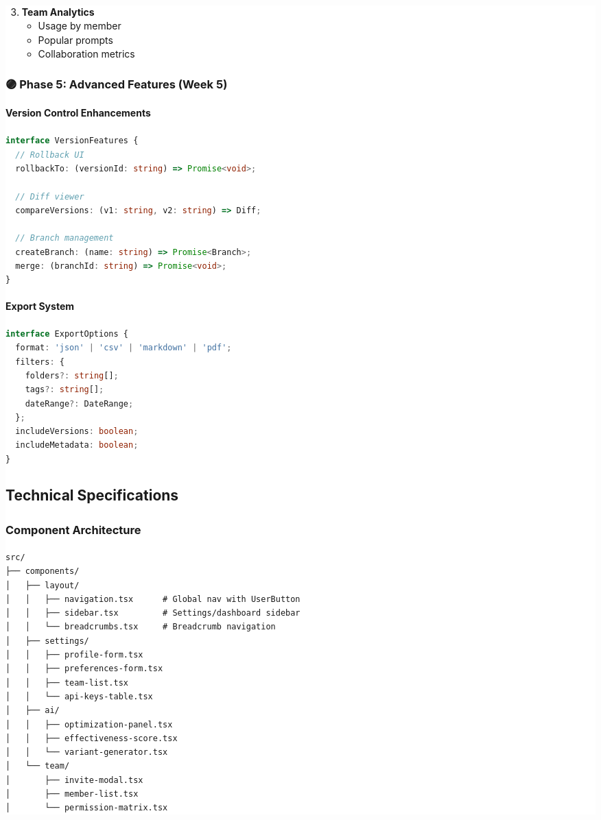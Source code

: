 3. **Team Analytics**
   - Usage by member
   - Popular prompts
   - Collaboration metrics

### 🟣 Phase 5: Advanced Features (Week 5)

#### Version Control Enhancements
```typescript
interface VersionFeatures {
  // Rollback UI
  rollbackTo: (versionId: string) => Promise<void>;
  
  // Diff viewer
  compareVersions: (v1: string, v2: string) => Diff;
  
  // Branch management
  createBranch: (name: string) => Promise<Branch>;
  merge: (branchId: string) => Promise<void>;
}
```

#### Export System
```typescript
interface ExportOptions {
  format: 'json' | 'csv' | 'markdown' | 'pdf';
  filters: {
    folders?: string[];
    tags?: string[];
    dateRange?: DateRange;
  };
  includeVersions: boolean;
  includeMetadata: boolean;
}
```

## Technical Specifications

### Component Architecture

```
src/
├── components/
│   ├── layout/
│   │   ├── navigation.tsx      # Global nav with UserButton
│   │   ├── sidebar.tsx         # Settings/dashboard sidebar
│   │   └── breadcrumbs.tsx     # Breadcrumb navigation
│   ├── settings/
│   │   ├── profile-form.tsx
│   │   ├── preferences-form.tsx
│   │   ├── team-list.tsx
│   │   └── api-keys-table.tsx
│   ├── ai/
│   │   ├── optimization-panel.tsx
│   │   ├── effectiveness-score.tsx
│   │   └── variant-generator.tsx
│   └── team/
│       ├── invite-modal.tsx
│       ├── member-list.tsx
│       └── permission-matrix.tsx
```
